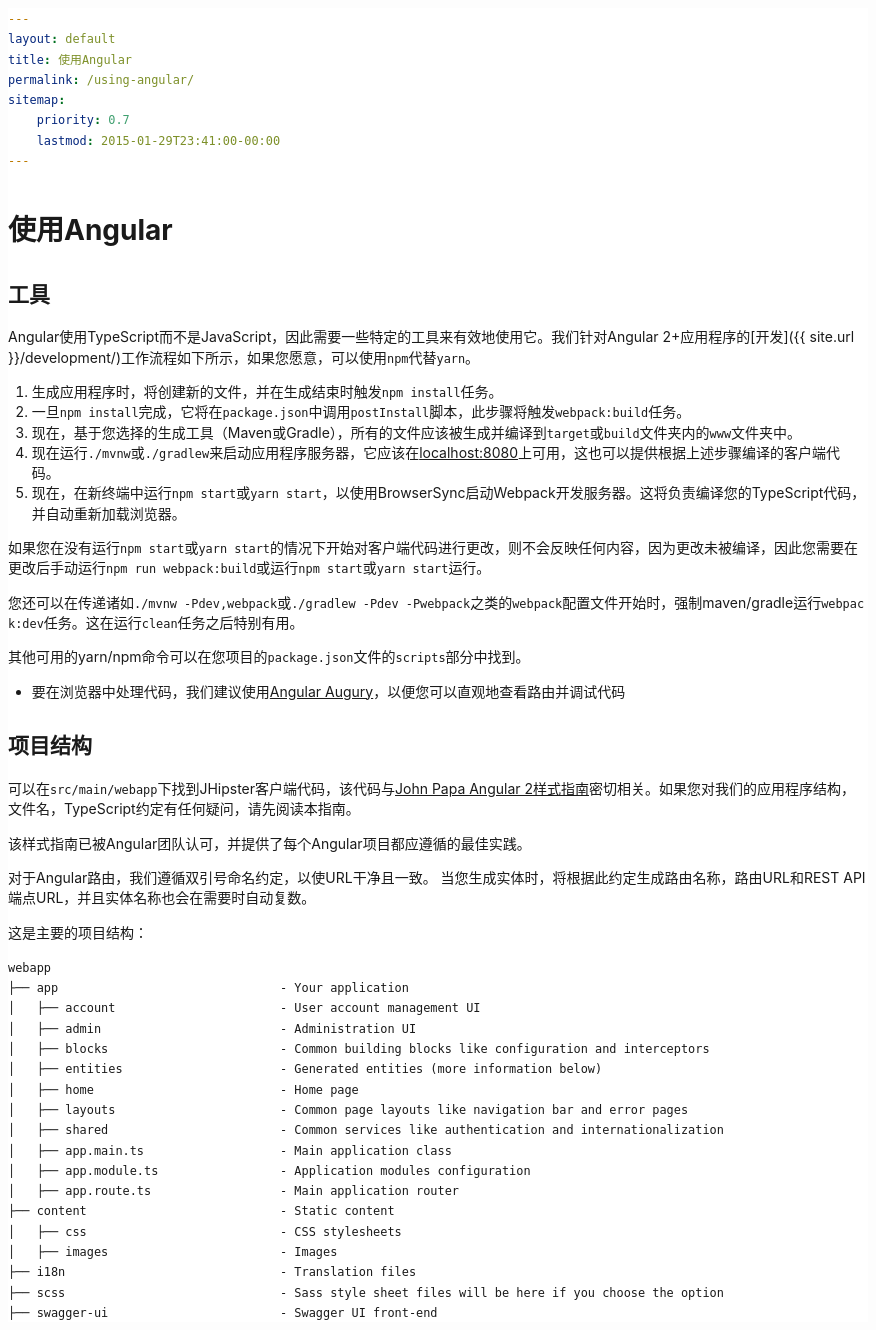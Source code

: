 ```yaml
---
layout: default
title: 使用Angular
permalink: /using-angular/
sitemap:
    priority: 0.7
    lastmod: 2015-01-29T23:41:00-00:00
---
```


# <i class="fa fa-html5"></i> 使用Angular

## 工具

Angular使用TypeScript而不是JavaScript，因此需要一些特定的工具来有效地使用它。我们针对Angular 2+应用程序的[开发]({{ site.url }}/development/)工作流程如下所示，如果您愿意，可以使用`npm`代替`yarn`。

1. 生成应用程序时，将创建新的文件，并在生成结束时触发`npm install`任务。
2. 一旦`npm install`完成，它将在`package.json`中调用`postInstall`脚本，此步骤将触发`webpack:build`任务。
3. 现在，基于您选择的生成工具（Maven或Gradle），所有的文件应该被生成并编译到`target`或`build`文件夹内的`www`文件夹中。
4. 现在运行`./mvnw`或`./gradlew`来启动应用程序服务器，它应该在[localhost:8080](localhost:8080)上可用，这也可以提供根据上述步骤编译的客户端代码。
5. 现在，在新终端中运行`npm start`或`yarn start`，以使用BrowserSync启动Webpack开发服务器。这将负责编译您的TypeScript代码，并自动重新加载浏览器。

如果您在没有运行`npm start`或`yarn start`的情况下开始对客户端代码进行更改，则不会反映任何内容，因为更改未被编译，因此您需要在更改后手动运行`npm run webpack:build`或运行`npm start`或`yarn start`运行。

您还可以在传递诸如`./mvnw -Pdev,webpack`或`./gradlew -Pdev -Pwebpack`之类的`webpack`配置文件开始时，强制maven/gradle运行`webpack:dev`任务。这在运行`clean`任务之后特别有用。

其他可用的yarn/npm命令可以在您项目的`package.json`文件的`scripts`部分中找到。

- 要在浏览器中处理代码，我们建议使用[Angular Augury](https://augury.angular.io/)，以便您可以直观地查看路由并调试代码

## 项目结构

可以在`src/main/webapp`下找到JHipster客户端代码，该代码与[John Papa Angular 2样式指南](https://github.com/johnpapa/angular-styleguide/blob/master/a2/README.md)密切相关。如果您对我们的应用程序结构，文件名，TypeScript约定有任何疑问，请先阅读本指南。

该样式指南已被Angular团队认可，并提供了每个Angular项目都应遵循的最佳实践。

对于Angular路由，我们遵循双引号命名约定，以使URL干净且一致。
当您生成实体时，将根据此约定生成路由名称，路由URL和REST API端点URL，并且实体名称也会在需要时自动复数。

这是主要的项目结构：

    webapp
    ├── app                               - Your application
    │   ├── account                       - User account management UI
    │   ├── admin                         - Administration UI
    │   ├── blocks                        - Common building blocks like configuration and interceptors
    │   ├── entities                      - Generated entities (more information below)
    │   ├── home                          - Home page
    │   ├── layouts                       - Common page layouts like navigation bar and error pages
    │   ├── shared                        - Common services like authentication and internationalization
    │   ├── app.main.ts                   - Main application class
    │   ├── app.module.ts                 - Application modules configuration
    │   ├── app.route.ts                  - Main application router
    ├── content                           - Static content
    │   ├── css                           - CSS stylesheets
    │   ├── images                        - Images
    ├── i18n                              - Translation files
    ├── scss                              - Sass style sheet files will be here if you choose the option
    ├── swagger-ui                        - Swagger UI front-end